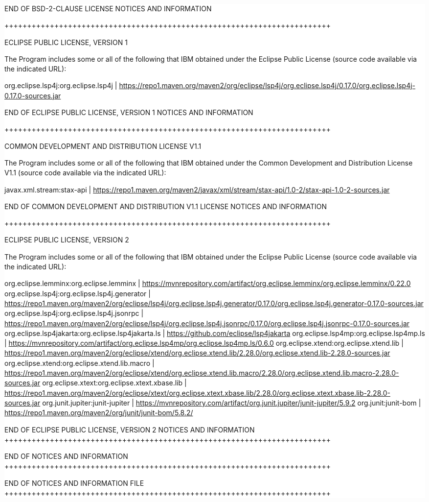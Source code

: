 END OF BSD-2-CLAUSE LICENSE NOTICES AND INFORMATION

++++++++++++++++++++++++++++++++++++++++++++++++++++++++++++++++++++++++

ECLIPSE PUBLIC LICENSE, VERSION 1

The Program includes some or all of the following that IBM obtained
under the Eclipse Public License (source code available via the
indicated URL):

org.eclipse.lsp4j:org.eclipse.lsp4j | https://repo1.maven.org/maven2/org/eclipse/lsp4j/org.eclipse.lsp4j/0.17.0/org.eclipse.lsp4j-0.17.0-sources.jar

END OF ECLIPSE PUBLIC LICENSE, VERSION 1 NOTICES AND INFORMATION


++++++++++++++++++++++++++++++++++++++++++++++++++++++++++++++++++++++++

COMMON DEVELOPMENT AND DISTRIBUTION LICENSE V1.1

The Program includes some or all of the following that IBM obtained
under the Common Development and Distribution License V1.1
(source code available via the indicated URL):

javax.xml.stream:stax-api | https://repo1.maven.org/maven2/javax/xml/stream/stax-api/1.0-2/stax-api-1.0-2-sources.jar

END OF COMMON DEVELOPMENT AND DISTRIBUTION V1.1 LICENSE NOTICES AND INFORMATION

++++++++++++++++++++++++++++++++++++++++++++++++++++++++++++++++++++++++

ECLIPSE PUBLIC LICENSE, VERSION 2

The Program includes some or all of the following that IBM obtained
under the Eclipse Public License (source code available via the
indicated URL):

org.eclipse.lemminx:org.eclipse.lemminx | https://mvnrepository.com/artifact/org.eclipse.lemminx/org.eclipse.lemminx/0.22.0
org.eclipse.lsp4j:org.eclipse.lsp4j.generator | https://repo1.maven.org/maven2/org/eclipse/lsp4j/org.eclipse.lsp4j.generator/0.17.0/org.eclipse.lsp4j.generator-0.17.0-sources.jar
org.eclipse.lsp4j:org.eclipse.lsp4j.jsonrpc | https://repo1.maven.org/maven2/org/eclipse/lsp4j/org.eclipse.lsp4j.jsonrpc/0.17.0/org.eclipse.lsp4j.jsonrpc-0.17.0-sources.jar
org.eclipse.lsp4jakarta:org.eclipse.lsp4jakarta.ls | https://github.com/eclipse/lsp4jakarta
org.eclipse.lsp4mp:org.eclipse.lsp4mp.ls | https://mvnrepository.com/artifact/org.eclipse.lsp4mp/org.eclipse.lsp4mp.ls/0.6.0
org.eclipse.xtend:org.eclipse.xtend.lib | https://repo1.maven.org/maven2/org/eclipse/xtend/org.eclipse.xtend.lib/2.28.0/org.eclipse.xtend.lib-2.28.0-sources.jar
org.eclipse.xtend:org.eclipse.xtend.lib.macro | https://repo1.maven.org/maven2/org/eclipse/xtend/org.eclipse.xtend.lib.macro/2.28.0/org.eclipse.xtend.lib.macro-2.28.0-sources.jar
org.eclipse.xtext:org.eclipse.xtext.xbase.lib | https://repo1.maven.org/maven2/org/eclipse/xtext/org.eclipse.xtext.xbase.lib/2.28.0/org.eclipse.xtext.xbase.lib-2.28.0-sources.jar
org.junit.jupiter:junit-jupiter | https://mvnrepository.com/artifact/org.junit.jupiter/junit-jupiter/5.9.2
org.junit:junit-bom | https://repo1.maven.org/maven2/org/junit/junit-bom/5.8.2/

END OF ECLIPSE PUBLIC LICENSE, VERSION 2 NOTICES AND INFORMATION
++++++++++++++++++++++++++++++++++++++++++++++++++++++++++++++++++++++++

END OF NOTICES AND INFORMATION
++++++++++++++++++++++++++++++++++++++++++++++++++++++++++++++++++++++++

END OF NOTICES AND INFORMATION FILE
++++++++++++++++++++++++++++++++++++++++++++++++++++++++++++++++++++++++